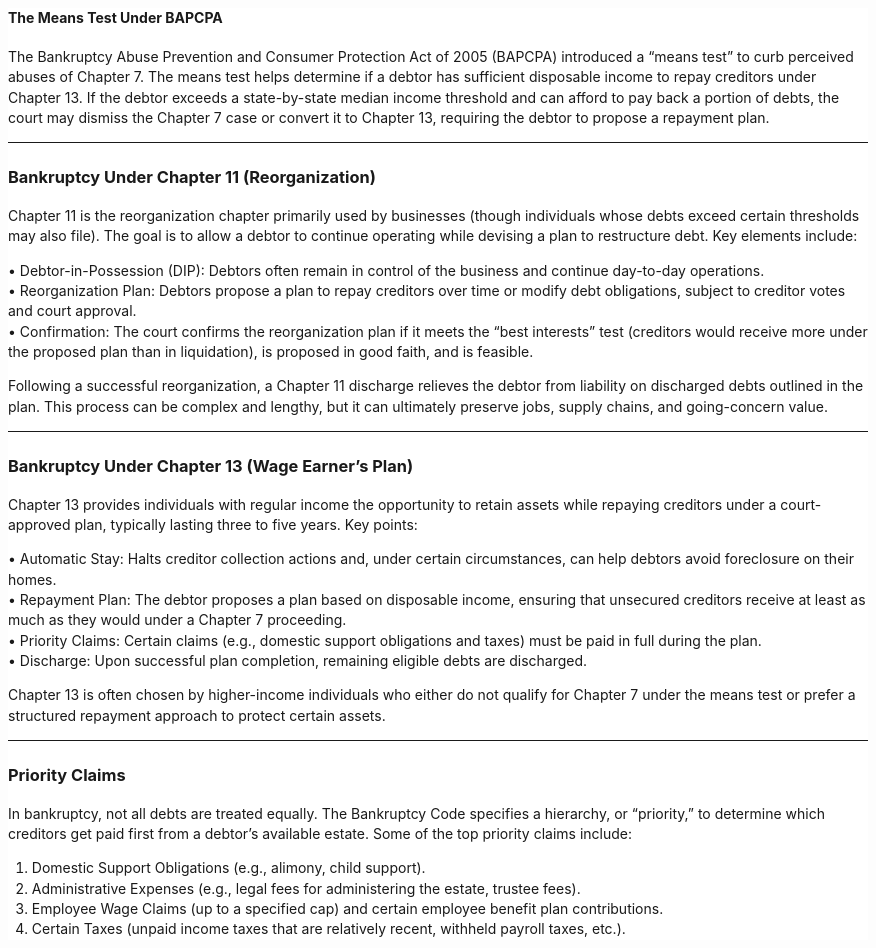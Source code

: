 #### The Means Test Under BAPCPA
The Bankruptcy Abuse Prevention and Consumer Protection Act of 2005 (BAPCPA) introduced a “means test” to curb perceived abuses of Chapter 7. The means test helps determine if a debtor has sufficient disposable income to repay creditors under Chapter 13. If the debtor exceeds a state-by-state median income threshold and can afford to pay back a portion of debts, the court may dismiss the Chapter 7 case or convert it to Chapter 13, requiring the debtor to propose a repayment plan.

---------------------------------------------------------------------------------
### Bankruptcy Under Chapter 11 (Reorganization)

Chapter 11 is the reorganization chapter primarily used by businesses (though individuals whose debts exceed certain thresholds may also file). The goal is to allow a debtor to continue operating while devising a plan to restructure debt. Key elements include:

• Debtor-in-Possession (DIP): Debtors often remain in control of the business and continue day-to-day operations.  
• Reorganization Plan: Debtors propose a plan to repay creditors over time or modify debt obligations, subject to creditor votes and court approval.  
• Confirmation: The court confirms the reorganization plan if it meets the “best interests” test (creditors would receive more under the proposed plan than in liquidation), is proposed in good faith, and is feasible.  

Following a successful reorganization, a Chapter 11 discharge relieves the debtor from liability on discharged debts outlined in the plan. This process can be complex and lengthy, but it can ultimately preserve jobs, supply chains, and going-concern value.

---------------------------------------------------------------------------------
### Bankruptcy Under Chapter 13 (Wage Earner’s Plan)

Chapter 13 provides individuals with regular income the opportunity to retain assets while repaying creditors under a court-approved plan, typically lasting three to five years. Key points:

• Automatic Stay: Halts creditor collection actions and, under certain circumstances, can help debtors avoid foreclosure on their homes.  
• Repayment Plan: The debtor proposes a plan based on disposable income, ensuring that unsecured creditors receive at least as much as they would under a Chapter 7 proceeding.  
• Priority Claims: Certain claims (e.g., domestic support obligations and taxes) must be paid in full during the plan.  
• Discharge: Upon successful plan completion, remaining eligible debts are discharged.  

Chapter 13 is often chosen by higher-income individuals who either do not qualify for Chapter 7 under the means test or prefer a structured repayment approach to protect certain assets.

---------------------------------------------------------------------------------
### Priority Claims

In bankruptcy, not all debts are treated equally. The Bankruptcy Code specifies a hierarchy, or “priority,” to determine which creditors get paid first from a debtor’s available estate. Some of the top priority claims include:

1. Domestic Support Obligations (e.g., alimony, child support).  
2. Administrative Expenses (e.g., legal fees for administering the estate, trustee fees).  
3. Employee Wage Claims (up to a specified cap) and certain employee benefit plan contributions.  
4. Certain Taxes (unpaid income taxes that are relatively recent, withheld payroll taxes, etc.).  
